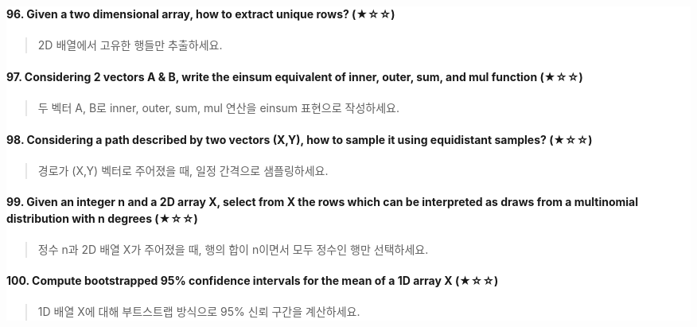 #### 96. Given a two dimensional array, how to extract unique rows? (★☆☆)
> 2D 배열에서 고유한 행들만 추출하세요.

#### 97. Considering 2 vectors A & B, write the einsum equivalent of inner, outer, sum, and mul function (★☆☆)
> 두 벡터 A, B로 inner, outer, sum, mul 연산을 einsum 표현으로 작성하세요.

#### 98. Considering a path described by two vectors (X,Y), how to sample it using equidistant samples? (★☆☆)
> 경로가 (X,Y) 벡터로 주어졌을 때, 일정 간격으로 샘플링하세요.

#### 99. Given an integer n and a 2D array X, select from X the rows which can be interpreted as draws from a multinomial distribution with n degrees (★☆☆)
> 정수 n과 2D 배열 X가 주어졌을 때, 행의 합이 n이면서 모두 정수인 행만 선택하세요.

#### 100. Compute bootstrapped 95% confidence intervals for the mean of a 1D array X (★☆☆)
> 1D 배열 X에 대해 부트스트랩 방식으로 95% 신뢰 구간을 계산하세요.

